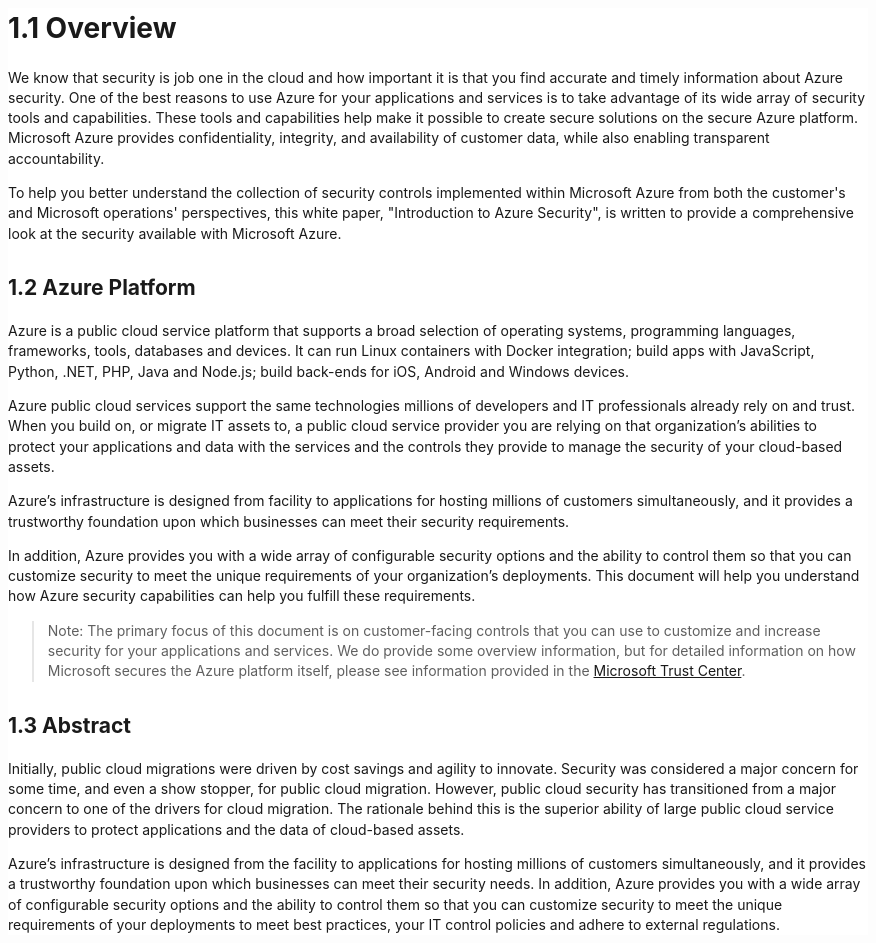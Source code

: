 # 1.1 Overview
We know that security is job one in the cloud and how important it is that you find accurate and timely information about Azure security. One of the best reasons to use Azure for your applications and services is to take advantage of its wide array of security tools and capabilities. These tools and capabilities help make it possible to create secure solutions on the secure Azure platform. Microsoft Azure provides confidentiality, integrity, and availability of customer data, while also enabling transparent accountability.

To help you better understand the collection of security controls implemented within Microsoft Azure from both the customer's and Microsoft operations' perspectives, this white paper, "Introduction to Azure Security", is written to provide a comprehensive look at the security available with Microsoft Azure.

## 1.2 Azure Platform
Azure is a public cloud service platform that supports a broad selection of operating systems, programming languages, frameworks, tools, databases and devices. It can run Linux containers with Docker integration; build apps with JavaScript, Python, .NET, PHP, Java and Node.js; build back-ends for iOS, Android and Windows devices.

Azure public cloud services support the same technologies millions of developers and IT professionals already rely on and trust. When you build on, or migrate IT assets to, a public cloud service provider you are relying on that organization’s abilities to protect your applications and data with the services and the controls they provide to manage the security of your cloud-based assets.

Azure’s infrastructure is designed from facility to applications for hosting millions of customers simultaneously, and it provides a trustworthy foundation upon which businesses can meet their security requirements.

In addition, Azure provides you with a wide array of configurable security options and the ability to control them so that you can customize security to meet the unique requirements of your organization’s deployments. This document will help you understand how Azure security capabilities can help you fulfill these requirements.

>Note:
The primary focus of this document is on customer-facing controls that you can use to customize and increase security for your applications and services. We do provide some overview information, but for detailed information on how Microsoft secures the Azure platform itself, please see information provided in the [Microsoft Trust Center](https://www.microsoft.com/en-us/TrustCenter/default.aspx).

## 1.3 Abstract
Initially, public cloud migrations were driven by cost savings and agility to innovate. Security was considered a major concern for some time, and even a show stopper, for public cloud migration. However, public cloud security has transitioned from a major concern to one of the drivers for cloud migration. The rationale behind this is the superior ability of large public cloud service providers to protect applications and the data of cloud-based assets.

Azure’s infrastructure is designed from the facility to applications for hosting millions of customers simultaneously, and it provides a trustworthy foundation upon which businesses can meet their security needs. In addition, Azure provides you with a wide array of configurable security options and the ability to control them so that you can customize security to meet the unique requirements of your deployments to meet best practices, your IT control policies and adhere to external regulations.
